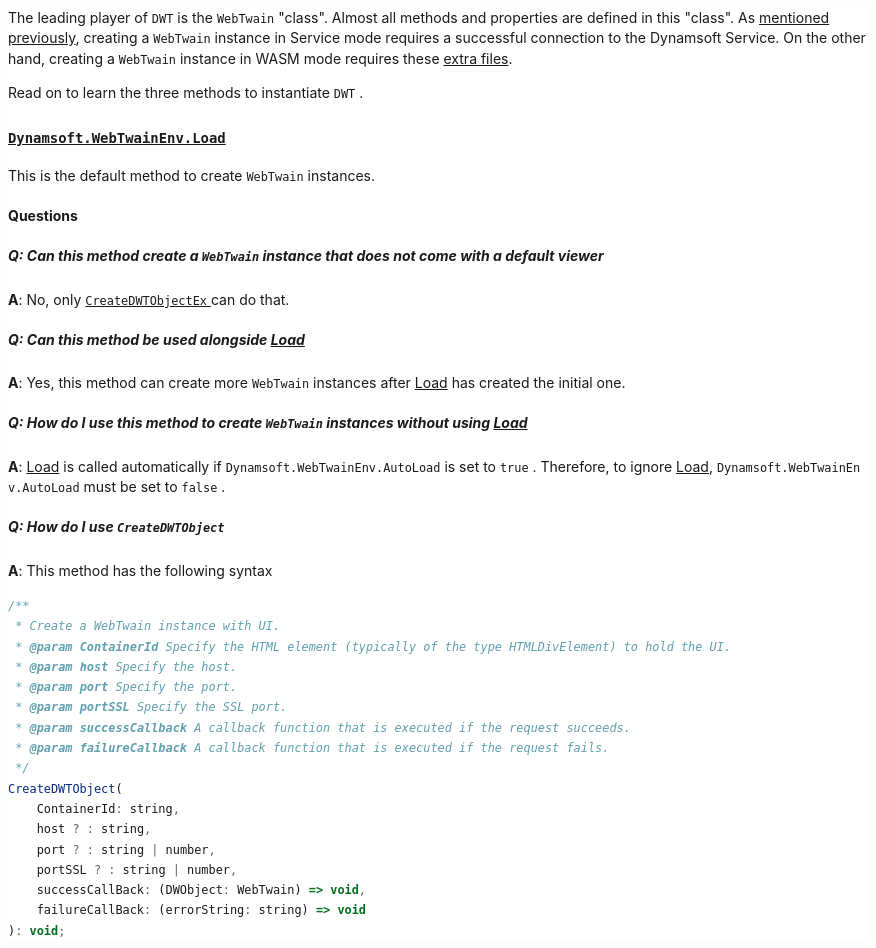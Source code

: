 The leading player of `DWT` is the `WebTwain` "class". Almost all methods and properties are defined in this "class". As [mentioned previously](#installation-of-the-dynamsoft-service), creating a `WebTwain` instance in Service mode requires a successful connection to the Dynamsoft Service. On the other hand, creating a `WebTwain` instance in WASM mode requires these [extra files](#wasm-specific-files).

Read on to learn the three methods to instantiate `DWT` .

### [ `Dynamsoft.WebTwainEnv.Load` ]({{site.info}}api/Dynamsoft_WebTwainEnv.html#load)

This is the default method to create `WebTwain` instances. 

#### Questions

##### Q: Can this method create a `WebTwain` instance that does not come with a default viewer

**A**: No, only [ `CreateDWTObjectEx` ](#dynamsoftwebtwainenvcreatedwtobjectex) can do that.

##### Q: Can this method be used alongside [Load](#-dynamsoftwebtwainenvload-)

**A**: Yes, this method can create more `WebTwain` instances after  [Load](#-dynamsoftwebtwainenvload-) has created the initial one.

##### Q: How do I use this method to create `WebTwain` instances without using [Load](#-dynamsoftwebtwainenvload-)

**A**: [Load](#-dynamsoftwebtwainenvload-) is called automatically if `Dynamsoft.WebTwainEnv.AutoLoad` is set to `true` . Therefore, to ignore [Load](#-dynamsoftwebtwainenvload-), `Dynamsoft.WebTwainEnv.AutoLoad` must be set to `false` .

##### Q: How do I use `CreateDWTObject`

**A**: This method has the following syntax

``` javascript
/**
 * Create a WebTwain instance with UI.
 * @param ContainerId Specify the HTML element (typically of the type HTMLDivElement) to hold the UI.
 * @param host Specify the host.
 * @param port Specify the port.
 * @param portSSL Specify the SSL port.
 * @param successCallback A callback function that is executed if the request succeeds.
 * @param failureCallback A callback function that is executed if the request fails.
 */
CreateDWTObject(
    ContainerId: string,
    host ? : string,
    port ? : string | number,
    portSSL ? : string | number,
    successCallBack: (DWObject: WebTwain) => void,
    failureCallBack: (errorString: string) => void
): void;
```
